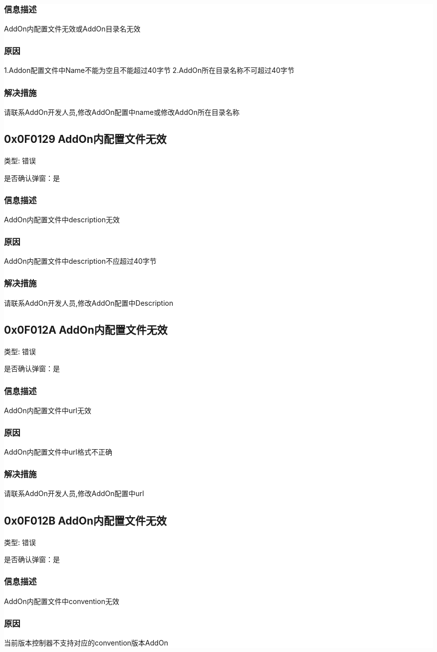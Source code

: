### 信息描述 
 AddOn内配置文件无效或AddOn目录名无效

### 原因
 1.Addon配置文件中Name不能为空且不能超过40字节
2.AddOn所在目录名称不可超过40字节

### 解决措施
 请联系AddOn开发人员,修改AddOn配置中name或修改AddOn所在目录名称

## 0x0F0129 AddOn内配置文件无效 
 类型: 错误 

 是否确认弹窗：是  

### 信息描述 
 AddOn内配置文件中description无效

### 原因
 AddOn内配置文件中description不应超过40字节

### 解决措施
 请联系AddOn开发人员,修改AddOn配置中Description

## 0x0F012A AddOn内配置文件无效 
 类型: 错误 

 是否确认弹窗：是  

### 信息描述 
 AddOn内配置文件中url无效

### 原因
 AddOn内配置文件中url格式不正确

### 解决措施
 请联系AddOn开发人员,修改AddOn配置中url

## 0x0F012B AddOn内配置文件无效 
 类型: 错误 

 是否确认弹窗：是  

### 信息描述 
 AddOn内配置文件中convention无效

### 原因
 当前版本控制器不支持对应的convention版本AddOn
